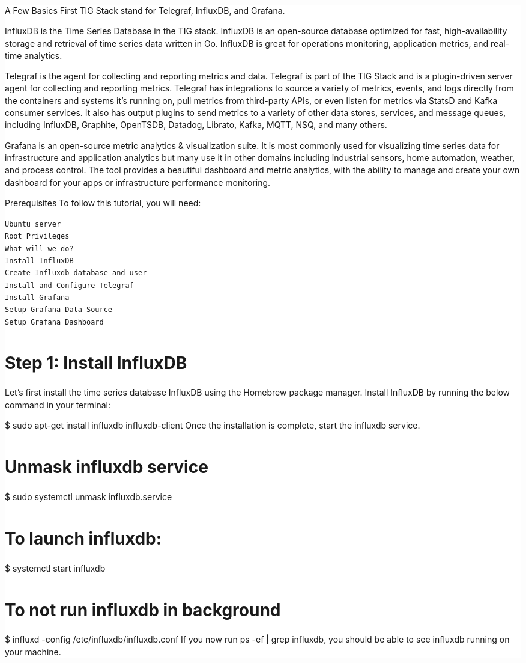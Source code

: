 A Few Basics First
TIG Stack stand for Telegraf, InfluxDB, and Grafana.

InfluxDB is the Time Series Database in the TIG stack. InfluxDB is an open-source database optimized for fast, high-availability storage and retrieval of time series data written in Go. InfluxDB is great for operations monitoring, application metrics, and real-time analytics.

Telegraf is the agent for collecting and reporting metrics and data. Telegraf is part of the TIG Stack and is a plugin-driven server agent for collecting and reporting metrics. Telegraf has integrations to source a variety of metrics, events, and logs directly from the containers and systems it’s running on, pull metrics from third-party APIs, or even listen for metrics via StatsD and Kafka consumer services. It also has output plugins to send metrics to a variety of other data stores, services, and message queues, including InfluxDB, Graphite, OpenTSDB, Datadog, Librato, Kafka, MQTT, NSQ, and many others.

Grafana is an open-source metric analytics & visualization suite. It is most commonly used for visualizing time series data for infrastructure and application analytics but many use it in other domains including industrial sensors, home automation, weather, and process control. The tool provides a beautiful dashboard and metric analytics, with the ability to manage and create your own dashboard for your apps or infrastructure performance monitoring.

Prerequisites
To follow this tutorial, you will need:

```
Ubuntu server
Root Privileges
What will we do?
Install InfluxDB
Create Influxdb database and user
Install and Configure Telegraf
Install Grafana
Setup Grafana Data Source
Setup Grafana Dashboard
```

# Step 1: Install InfluxDB
Let’s first install the time series database InfluxDB using the Homebrew package manager. Install InfluxDB by running the below command in your terminal:

$ sudo apt-get install influxdb influxdb-client
Once the installation is complete, start the influxdb service.

# Unmask influxdb service
$ sudo systemctl unmask influxdb.service
# To launch influxdb:
$ systemctl start influxdb
# To not run influxdb in background
$ influxd -config /etc/influxdb/influxdb.conf
If you now run ps -ef | grep influxdb, you should be able to see influxdb running on your machine.
